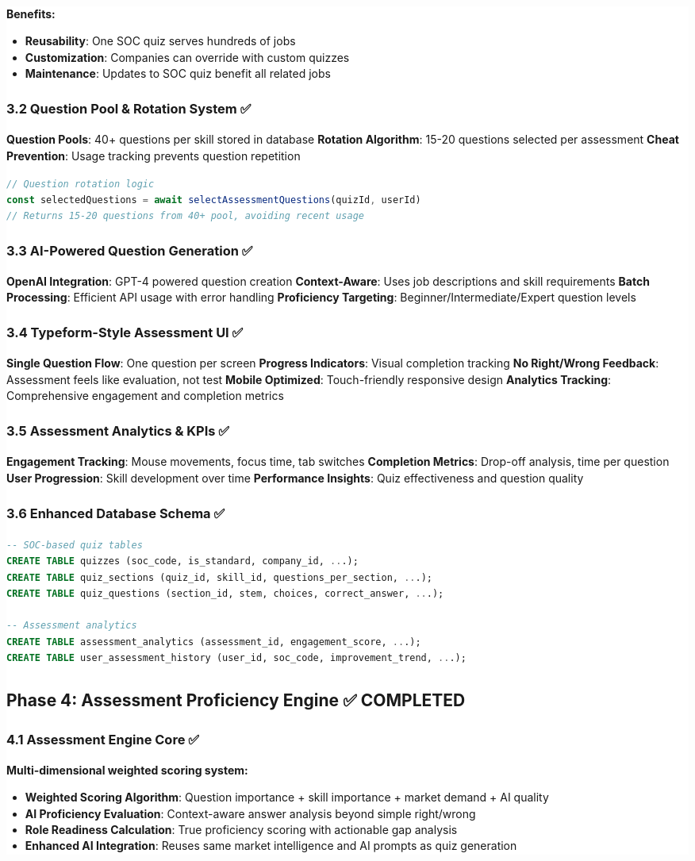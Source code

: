 **Benefits:**
- **Reusability**: One SOC quiz serves hundreds of jobs
- **Customization**: Companies can override with custom quizzes
- **Maintenance**: Updates to SOC quiz benefit all related jobs

### 3.2 Question Pool & Rotation System ✅
**Question Pools**: 40+ questions per skill stored in database
**Rotation Algorithm**: 15-20 questions selected per assessment
**Cheat Prevention**: Usage tracking prevents question repetition

```typescript
// Question rotation logic
const selectedQuestions = await selectAssessmentQuestions(quizId, userId)
// Returns 15-20 questions from 40+ pool, avoiding recent usage
```

### 3.3 AI-Powered Question Generation ✅
**OpenAI Integration**: GPT-4 powered question creation
**Context-Aware**: Uses job descriptions and skill requirements
**Batch Processing**: Efficient API usage with error handling
**Proficiency Targeting**: Beginner/Intermediate/Expert question levels

### 3.4 Typeform-Style Assessment UI ✅
**Single Question Flow**: One question per screen
**Progress Indicators**: Visual completion tracking
**No Right/Wrong Feedback**: Assessment feels like evaluation, not test
**Mobile Optimized**: Touch-friendly responsive design
**Analytics Tracking**: Comprehensive engagement and completion metrics

### 3.5 Assessment Analytics & KPIs ✅
**Engagement Tracking**: Mouse movements, focus time, tab switches
**Completion Metrics**: Drop-off analysis, time per question
**User Progression**: Skill development over time
**Performance Insights**: Quiz effectiveness and question quality

### 3.6 Enhanced Database Schema ✅
```sql
-- SOC-based quiz tables
CREATE TABLE quizzes (soc_code, is_standard, company_id, ...);
CREATE TABLE quiz_sections (quiz_id, skill_id, questions_per_section, ...);
CREATE TABLE quiz_questions (section_id, stem, choices, correct_answer, ...);

-- Assessment analytics
CREATE TABLE assessment_analytics (assessment_id, engagement_score, ...);
CREATE TABLE user_assessment_history (user_id, soc_code, improvement_trend, ...);
```

## Phase 4: Assessment Proficiency Engine ✅ COMPLETED

### 4.1 Assessment Engine Core ✅
**Multi-dimensional weighted scoring system:**
- **Weighted Scoring Algorithm**: Question importance + skill importance + market demand + AI quality
- **AI Proficiency Evaluation**: Context-aware answer analysis beyond simple right/wrong
- **Role Readiness Calculation**: True proficiency scoring with actionable gap analysis
- **Enhanced AI Integration**: Reuses same market intelligence and AI prompts as quiz generation
